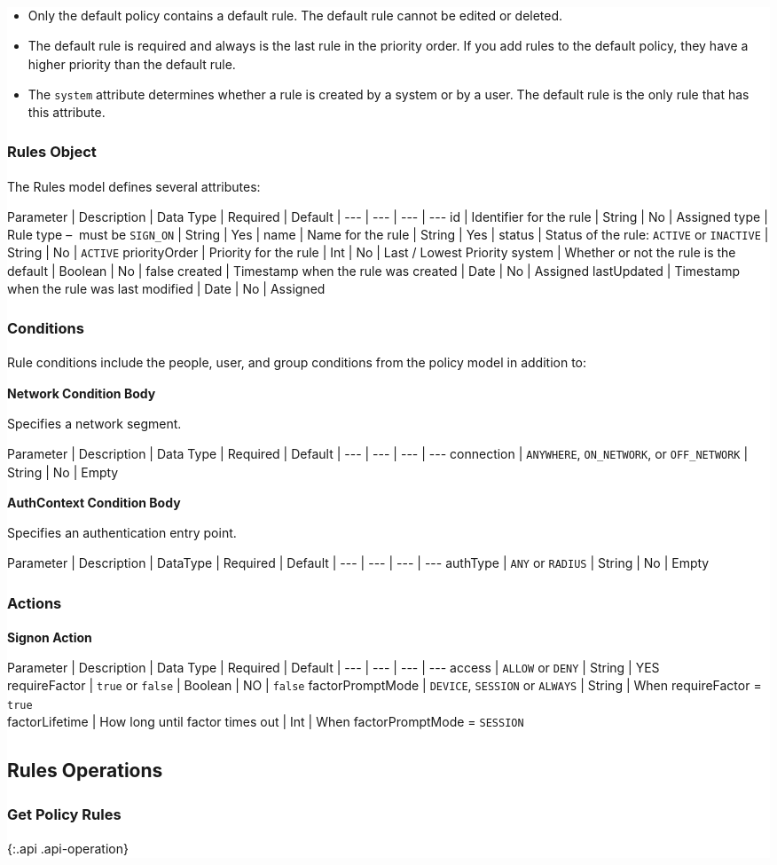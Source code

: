  - Only the default policy contains a default rule. The default rule cannot be edited or deleted.

 - The default rule is required and always is the last rule in the priority order. If you add rules to the default policy, they have a higher priority than the default rule.

 - The `system` attribute determines whether a rule is created by a system or by a user. The default rule is the only rule that has this attribute.


### Rules Object

The Rules model defines several attributes:

Parameter | Description | Data Type | Required | Default
| --- | --- | --- | --- 
id | Identifier for the rule | String | No | Assigned 
type | Rule type –  must be `SIGN_ON` | String | Yes | 
name | Name for the rule | String | Yes | 
status | Status of the rule: `ACTIVE` or `INACTIVE` | String | No | `ACTIVE` 
priorityOrder | Priority for the rule | Int | No | Last / Lowest Priority 
system | Whether or not the rule is the default | Boolean | No | false 
created | Timestamp when the rule was created | Date | No | Assigned 
lastUpdated | Timestamp when the rule was last modified | Date | No | Assigned

### Conditions

Rule conditions include the people, user, and group conditions from the policy model in addition to:

**Network Condition Body**

Specifies a network segment.

Parameter |	Description	| Data Type	|  Required	|  Default
| --- | --- | --- | --- 
connection	|  `ANYWHERE`, `ON_NETWORK`, or `OFF_NETWORK` | 	String	| No	|  Empty

**AuthContext Condition Body**

Specifies an authentication entry point.

Parameter | Description | DataType  |  Required |  Default
| --- | --- | --- | --- 
authType	| `ANY` or `RADIUS`	| String	| No	| Empty

### Actions

**Signon Action**

Parameter | Description | Data Type  |  Required |  Default
| --- | --- | --- | --- 
access	| `ALLOW` or `DENY`	| String	| YES	
requireFactor	| `true` or `false`	| Boolean	| NO	| `false`
factorPromptMode	| `DEVICE`, `SESSION` or `ALWAYS`	| String	| When requireFactor = `true`	
factorLifetime	| How long until factor times out	| Int	| When factorPromptMode = `SESSION`	

## Rules Operations

### Get Policy Rules
{:.api .api-operation}
